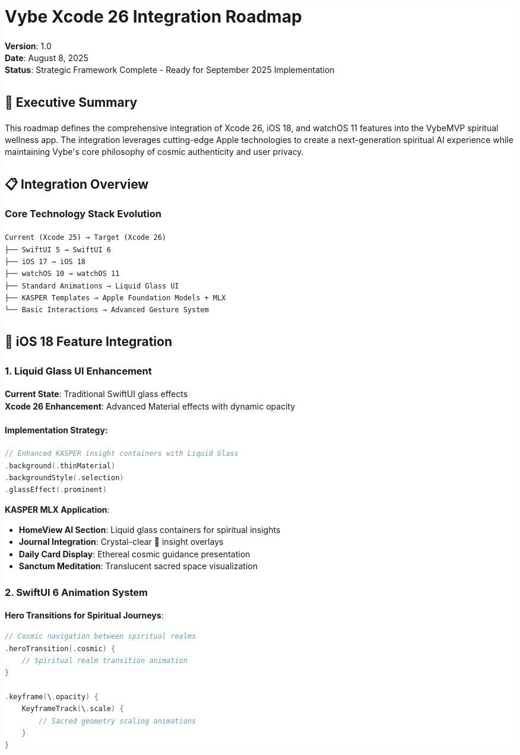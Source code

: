 # Vybe Xcode 26 Integration Roadmap

**Version**: 1.0  
**Date**: August 8, 2025  
**Status**: Strategic Framework Complete - Ready for September 2025 Implementation  

## 🎯 Executive Summary

This roadmap defines the comprehensive integration of Xcode 26, iOS 18, and watchOS 11 features into the VybeMVP spiritual wellness app. The integration leverages cutting-edge Apple technologies to create a next-generation spiritual AI experience while maintaining Vybe's core philosophy of cosmic authenticity and user privacy.

## 📋 Integration Overview

### Core Technology Stack Evolution
```
Current (Xcode 25) → Target (Xcode 26)
├── SwiftUI 5 → SwiftUI 6
├── iOS 17 → iOS 18
├── watchOS 10 → watchOS 11  
├── Standard Animations → Liquid Glass UI
├── KASPER Templates → Apple Foundation Models + MLX
└── Basic Interactions → Advanced Gesture System
```

## 🌟 iOS 18 Feature Integration

### 1. Liquid Glass UI Enhancement

**Current State**: Traditional SwiftUI glass effects  
**Xcode 26 Enhancement**: Advanced Material effects with dynamic opacity  

#### Implementation Strategy:
```swift
// Enhanced KASPER insight containers with Liquid Glass
.background(.thinMaterial)
.backgroundStyle(.selection)
.glassEffect(.prominent)
```

**KASPER MLX Application**:
- **HomeView AI Section**: Liquid glass containers for spiritual insights
- **Journal Integration**: Crystal-clear 🔮 insight overlays
- **Daily Card Display**: Ethereal cosmic guidance presentation
- **Sanctum Meditation**: Translucent sacred space visualization

### 2. SwiftUI 6 Animation System

**Hero Transitions for Spiritual Journeys**:
```swift
// Cosmic navigation between spiritual realms
.heroTransition(.cosmic) {
    // Spiritual realm transition animation
}

.keyframe(\.opacity) {
    KeyframeTrack(\.scale) {
        // Sacred geometry scaling animations
    }
}
```

